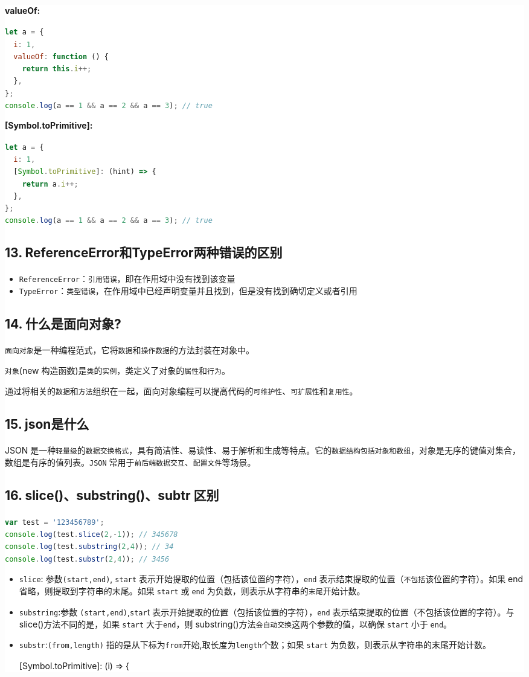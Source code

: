 **valueOf:**
```js
let a = {
  i: 1,
  valueOf: function () {
    return this.i++;
  },
};
console.log(a == 1 && a == 2 && a == 3); // true
```
**[Symbol.toPrimitive]:**
```js
let a = {
  i: 1,
  [Symbol.toPrimitive]: (hint) => {
    return a.i++;
  },
};
console.log(a == 1 && a == 2 && a == 3); // true
```

## 13. ReferenceError和TypeError两种错误的区别

- `ReferenceError`：`引用错误`，即在作用域中没有找到该变量
- `TypeError`：`类型错误`，在作用域中已经声明变量并且找到，但是没有找到确切定义或者引用

## 14. 什么是面向对象?

`面向对象`是一种编程范式，它将`数据`和`操作数据`的方法封装在对象中。

`对象`(new 构造函数)是`类`的`实例`，类定义了对象的`属性`和`行为`。

通过将相关的`数据`和`方法`组织在一起，面向对象编程可以提高代码的`可维护性`、`可扩展性`和`复用性`。

## 15. json是什么

JSON 是一种`轻量级`的`数据交换格式`，具有简洁性、易读性、易于解析和生成等特点。它的`数据结构包括对象和数组`，对象是无序的键值对集合，数组是有序的值列表。`JSON` 常用于`前后端数据交互`、`配置文件`等场景。

## 16. slice()、substring()、subtr 区别

```js
var test = '123456789';
console.log(test.slice(2,-1)); // 345678
console.log(test.substring(2,4)); // 34
console.log(test.substr(2,4)); // 3456
```
- `slice`: 参数`(start,end)`, `start` 表示开始提取的位置（包括该位置的字符），`end` 表示结束提取的位置（`不包括`该位置的字符）。如果 end 省略，则提取到字符串的末尾。如果 `start` 或 `end` 为负数，则表示从字符串的`末尾`开始计数。
- `substring`:参数 `(start,end)`,`star`t 表示开始提取的位置（包括该位置的字符），`end` 表示结束提取的位置（不包括该位置的字符）。与 slice()方法不同的是，如果 `start` 大于`end`，则 substring()方法`会自动交换`这两个参数的值，以确保 `start` 小于 `end`。

- `substr`:`(from,length)` 指的是从下标为`from`开始,取长度为`length`个数；如果 `start` 为负数，则表示从字符串的末尾开始计数。


  [Symbol.toPrimitive]: (i) => {